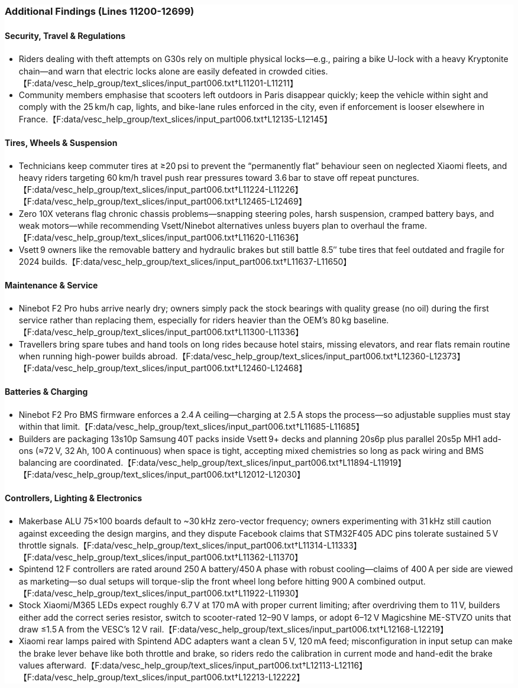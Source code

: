 ### Additional Findings (Lines 11200-12699)

#### Security, Travel & Regulations
- Riders dealing with theft attempts on G30s rely on multiple physical locks—e.g., pairing a bike U-lock with a heavy Kryptonite chain—and warn that electric locks alone are easily defeated in crowded cities.【F:data/vesc_help_group/text_slices/input_part006.txt†L11201-L11211】
- Community members emphasise that scooters left outdoors in Paris disappear quickly; keep the vehicle within sight and comply with the 25 km/h cap, lights, and bike-lane rules enforced in the city, even if enforcement is looser elsewhere in France.【F:data/vesc_help_group/text_slices/input_part006.txt†L12135-L12145】

#### Tires, Wheels & Suspension
- Technicians keep commuter tires at ≥20 psi to prevent the “permanently flat” behaviour seen on neglected Xiaomi fleets, and heavy riders targeting 60 km/h travel push rear pressures toward 3.6 bar to stave off repeat punctures.【F:data/vesc_help_group/text_slices/input_part006.txt†L11224-L11226】【F:data/vesc_help_group/text_slices/input_part006.txt†L12465-L12469】
- Zero 10X veterans flag chronic chassis problems—snapping steering poles, harsh suspension, cramped battery bays, and weak motors—while recommending Vsett/Ninebot alternatives unless buyers plan to overhaul the frame.【F:data/vesc_help_group/text_slices/input_part006.txt†L11620-L11636】
- Vsett 9 owners like the removable battery and hydraulic brakes but still battle 8.5″ tube tires that feel outdated and fragile for 2024 builds.【F:data/vesc_help_group/text_slices/input_part006.txt†L11637-L11650】

#### Maintenance & Service
- Ninebot F2 Pro hubs arrive nearly dry; owners simply pack the stock bearings with quality grease (no oil) during the first service rather than replacing them, especially for riders heavier than the OEM’s 80 kg baseline.【F:data/vesc_help_group/text_slices/input_part006.txt†L11300-L11336】
- Travellers bring spare tubes and hand tools on long rides because hotel stairs, missing elevators, and rear flats remain routine when running high-power builds abroad.【F:data/vesc_help_group/text_slices/input_part006.txt†L12360-L12373】【F:data/vesc_help_group/text_slices/input_part006.txt†L12460-L12468】

#### Batteries & Charging
- Ninebot F2 Pro BMS firmware enforces a 2.4 A ceiling—charging at 2.5 A stops the process—so adjustable supplies must stay within that limit.【F:data/vesc_help_group/text_slices/input_part006.txt†L11685-L11685】
- Builders are packaging 13s10p Samsung 40T packs inside Vsett 9+ decks and planning 20s6p plus parallel 20s5p MH1 add-ons (≈72 V, 32 Ah, 100 A continuous) when space is tight, accepting mixed chemistries so long as pack wiring and BMS balancing are coordinated.【F:data/vesc_help_group/text_slices/input_part006.txt†L11894-L11919】【F:data/vesc_help_group/text_slices/input_part006.txt†L12012-L12030】

#### Controllers, Lighting & Electronics
- Makerbase ALU 75×100 boards default to ~30 kHz zero-vector frequency; owners experimenting with 31 kHz still caution against exceeding the design margins, and they dispute Facebook claims that STM32F405 ADC pins tolerate sustained 5 V throttle signals.【F:data/vesc_help_group/text_slices/input_part006.txt†L11314-L11333】【F:data/vesc_help_group/text_slices/input_part006.txt†L11362-L11370】
- Spintend 12 F controllers are rated around 250 A battery/450 A phase with robust cooling—claims of 400 A per side are viewed as marketing—so dual setups will torque-slip the front wheel long before hitting 900 A combined output.【F:data/vesc_help_group/text_slices/input_part006.txt†L11922-L11930】
- Stock Xiaomi/M365 LEDs expect roughly 6.7 V at 170 mA with proper current limiting; after overdriving them to 11 V, builders either add the correct series resistor, switch to scooter-rated 12–90 V lamps, or adopt 6–12 V Magicshine ME-STVZO units that draw ≤1.5 A from the VESC’s 12 V rail.【F:data/vesc_help_group/text_slices/input_part006.txt†L12168-L12219】
- Xiaomi rear lamps paired with Spintend ADC adapters want a clean 5 V, 120 mA feed; misconfiguration in input setup can make the brake lever behave like both throttle and brake, so riders redo the calibration in current mode and hand-edit the brake values afterward.【F:data/vesc_help_group/text_slices/input_part006.txt†L12113-L12116】【F:data/vesc_help_group/text_slices/input_part006.txt†L12213-L12222】
